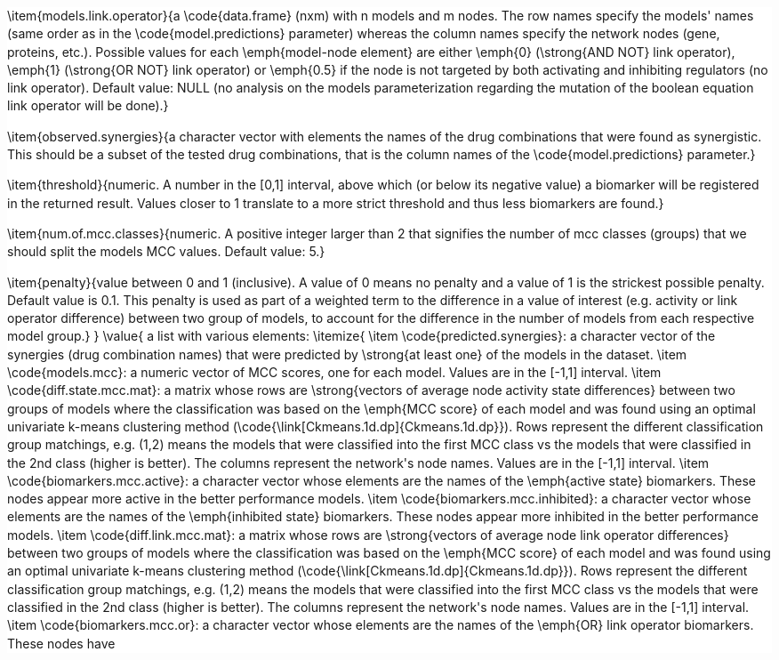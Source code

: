 \item{models.link.operator}{a \code{data.frame} (nxm) with n models and m nodes. The row
names specify the models' names (same order as in the \code{model.predictions}
parameter) whereas the column names specify
the network nodes (gene, proteins, etc.). Possible values for each
\emph{model-node element} are either \emph{0} (\strong{AND NOT} link operator),
\emph{1} (\strong{OR NOT} link operator) or \emph{0.5} if the node is not targeted
by both activating and inhibiting regulators (no link operator). Default value:
NULL (no analysis on the models parameterization regarding the mutation of the
boolean equation link operator will be done).}

\item{observed.synergies}{a character vector with elements the names of the
drug combinations that were found as synergistic. This should be a subset of
the tested drug combinations, that is the column names of the \code{model.predictions}
parameter.}

\item{threshold}{numeric. A number in the [0,1] interval, above which (or
below its negative value) a biomarker will be registered in the returned result.
Values closer to 1 translate to a more strict threshold and thus less
biomarkers are found.}

\item{num.of.mcc.classes}{numeric. A positive integer larger than 2 that
signifies the number of mcc classes (groups) that we should split the models
MCC values. Default value: 5.}

\item{penalty}{value between 0 and 1 (inclusive). A value of 0 means no
penalty and a value of 1 is the strickest possible penalty. Default value is 0.1.
This penalty is used as part of a weighted term to the difference in a value of
interest (e.g. activity or link operator difference) between two group of
models, to account for the difference in the number of models from each
respective model group.}
}
\value{
a list with various elements:
\itemize{
  \item \code{predicted.synergies}: a character vector of the synergies (drug
  combination names) that were predicted by \strong{at least one} of the models
  in the dataset.
  \item \code{models.mcc}: a numeric vector of MCC scores, one for each model.
  Values are in the [-1,1] interval.
  \item \code{diff.state.mcc.mat}: a matrix whose rows are \strong{vectors of
  average node activity state differences} between two groups of models where
  the classification was based on the \emph{MCC score} of each model and was
  found using an optimal univariate k-means clustering method
  (\code{\link[Ckmeans.1d.dp]{Ckmeans.1d.dp}}).
  Rows represent the different classification group matchings, e.g. (1,2)
  means the models that were classified into the first MCC class vs the models
  that were classified in the 2nd class (higher is better). The columns
  represent the network's node names. Values are in the [-1,1] interval.
  \item \code{biomarkers.mcc.active}: a character vector whose elements are
  the names of the \emph{active state} biomarkers. These nodes appear more
  active in the better performance models.
  \item \code{biomarkers.mcc.inhibited}: a character vector whose elements are
  the names of the \emph{inhibited state} biomarkers. These nodes appear more
  inhibited in the better performance models.
  \item \code{diff.link.mcc.mat}: a matrix whose rows are \strong{vectors of
  average node link operator differences} between two groups of models where
  the classification was based on the \emph{MCC score} of each model and was
  found using an optimal univariate k-means clustering method
  (\code{\link[Ckmeans.1d.dp]{Ckmeans.1d.dp}}).
  Rows represent the different classification group matchings, e.g. (1,2)
  means the models that were classified into the first MCC class vs the models
  that were classified in the 2nd class (higher is better).
  The columns represent the network's node names. Values are in the [-1,1] interval.
  \item \code{biomarkers.mcc.or}: a character vector whose elements are
  the names of the \emph{OR} link operator biomarkers. These nodes have

[homepage]: https://www.contributor-covenant.org
